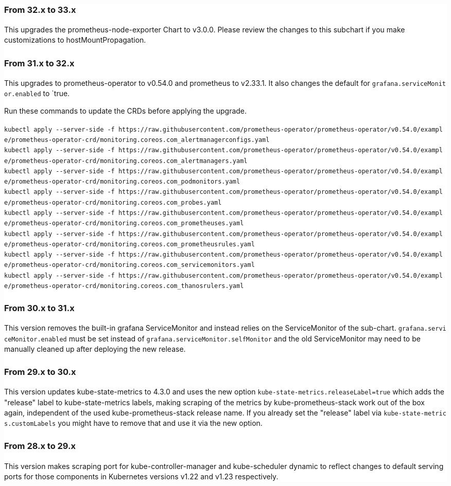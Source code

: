 ### From 32.x to 33.x

This upgrades the prometheus-node-exporter Chart to v3.0.0. Please review the changes to this subchart if you make customizations to hostMountPropagation.

### From 31.x to 32.x

This upgrades to prometheus-operator to v0.54.0 and prometheus to v2.33.1. It also changes the default for `grafana.serviceMonitor.enabled` to `true.

Run these commands to update the CRDs before applying the upgrade.

```console
kubectl apply --server-side -f https://raw.githubusercontent.com/prometheus-operator/prometheus-operator/v0.54.0/example/prometheus-operator-crd/monitoring.coreos.com_alertmanagerconfigs.yaml
kubectl apply --server-side -f https://raw.githubusercontent.com/prometheus-operator/prometheus-operator/v0.54.0/example/prometheus-operator-crd/monitoring.coreos.com_alertmanagers.yaml
kubectl apply --server-side -f https://raw.githubusercontent.com/prometheus-operator/prometheus-operator/v0.54.0/example/prometheus-operator-crd/monitoring.coreos.com_podmonitors.yaml
kubectl apply --server-side -f https://raw.githubusercontent.com/prometheus-operator/prometheus-operator/v0.54.0/example/prometheus-operator-crd/monitoring.coreos.com_probes.yaml
kubectl apply --server-side -f https://raw.githubusercontent.com/prometheus-operator/prometheus-operator/v0.54.0/example/prometheus-operator-crd/monitoring.coreos.com_prometheuses.yaml
kubectl apply --server-side -f https://raw.githubusercontent.com/prometheus-operator/prometheus-operator/v0.54.0/example/prometheus-operator-crd/monitoring.coreos.com_prometheusrules.yaml
kubectl apply --server-side -f https://raw.githubusercontent.com/prometheus-operator/prometheus-operator/v0.54.0/example/prometheus-operator-crd/monitoring.coreos.com_servicemonitors.yaml
kubectl apply --server-side -f https://raw.githubusercontent.com/prometheus-operator/prometheus-operator/v0.54.0/example/prometheus-operator-crd/monitoring.coreos.com_thanosrulers.yaml
```

### From 30.x to 31.x

This version removes the built-in grafana ServiceMonitor and instead relies on the ServiceMonitor of the sub-chart.
`grafana.serviceMonitor.enabled` must be set instead of `grafana.serviceMonitor.selfMonitor` and the old ServiceMonitor may
need to be manually cleaned up after deploying the new release.

### From 29.x to 30.x

This version updates kube-state-metrics to 4.3.0 and uses the new option `kube-state-metrics.releaseLabel=true` which adds the "release" label to kube-state-metrics labels, making scraping of the metrics by kube-prometheus-stack work out of the box again, independent of the used kube-prometheus-stack release name. If you already set the "release" label via `kube-state-metrics.customLabels` you might have to remove that and use it via the new option.

### From 28.x to 29.x

This version makes scraping port for kube-controller-manager and kube-scheduler dynamic to reflect changes to default serving ports
for those components in Kubernetes versions v1.22 and v1.23 respectively.
